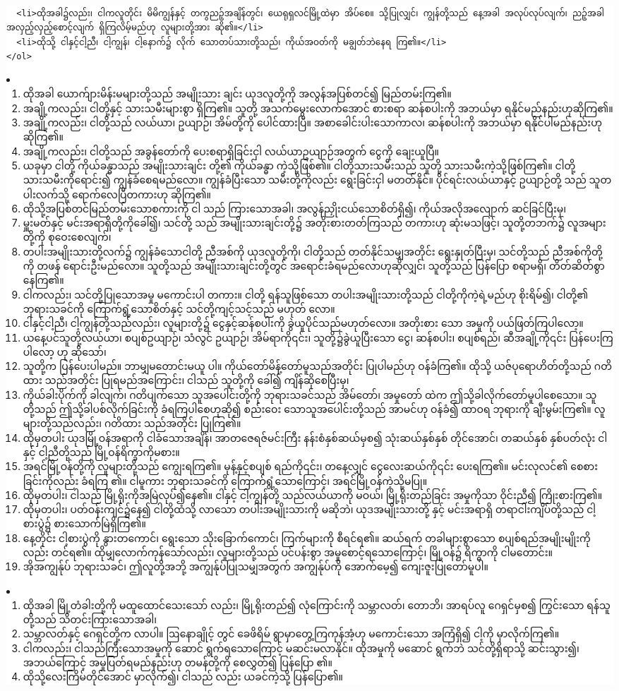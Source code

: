       <li>ထိုအခါ၌လည်း၊ ငါကလူတိုင်း မိမိကျွန်နှင့် တကွညဉ့်အချိန်တွင်၊ ယေရုရှလင်မြို့ထဲမှာ အိပ်စေ။ သို့ပြုလျှင်၊ ကျွန်တို့သည် နေ့အခါ အလုပ်လုပ်လျက်၊ ညဉ့်အခါ အလှည့်လှည့်စောင့်လျက် ရှိကြလိမ့်မည်ဟု လူများတို့အား ဆို၏။</li>
      <li>ထိုသို့ ငါနှင့်ငါ့ညီ၊ ငါ့ကျွန်၊ ငါ့နောက်၌ လိုက် သောတပ်သားတို့သည်၊ ကိုယ်အဝတ်ကို မချွတ်ဘဲနေရ ကြ၏။</li>
    </ol>
  </li>
  <li>
    <ol>
      <li>ထိုအခါ ယောက်ျားမိန်းမများတို့သည် အမျိုးသား ချင်း ယုဒလူတို့ကို အလွန်အပြစ်တင်၍ မြည်တမ်းကြ၏။</li>
      <li>အချို့ကလည်း၊ ငါတို့နှင့် သားသမီးများစွာ ရှိကြ၏။ သူတို့ အသက်မွေးလောက်အောင် စားစရာ ဆန်စပါးကို အဘယ်မှာ ရနိုင်မည်နည်းဟုဆိုကြ၏။</li>
      <li>အချို့ကလည်း၊ ငါတို့သည် လယ်ယာ၊ ဥယျာဉ်၊ အိမ်တို့ကို ပေါင်ထားပြီ။ အစာခေါင်းပါးသောကာလ၊ ဆန်စပါးကို အဘယ်မှာ ရနိုင်ပါမည်နည်းဟု ဆိုကြ၏။</li>
      <li>အချို့ကလည်း၊ ငါတို့သည် အခွန်တော်ကို ပေးစရာရှိခြင်းငှါ လယ်ယာဥယျာဉ်အတွက် ငွေကို ချေးယူပြီ။</li>
      <li>ယခုမှာ ငါတို့ ကိုယ်ခန္ဓာသည် အမျိုးသားချင်း တို့၏ ကိုယ်ခန္ဓာ ကဲ့သို့ဖြစ်၏။ ငါတို့သားသမီးသည် သူတို့ သားသမီးကဲ့သို့ဖြစ်ကြ၏။ ငါတို့ သားသမီးကိုရောင်း၍ ကျွန်ခံစေရမည်လော။ ကျွန်ခံပြီးသော သမီးတို့ကိုလည်း ရွေးခြင်းငှါ မတတ်နိုင်။ ပိုင်ရင်းလယ်ယာနှင့် ဥယျာဉ်တို့ သည် သူတပါးလက်သို့ ရောက်လေပြီတကားဟု ဆိုကြ၏။</li>
      <li>ထိုသို့အပြစ်တင်မြည်တမ်းသောစကားကို ငါ သည် ကြားသောအခါ၊ အလွန်ညှိုးငယ်သောစိတ်ရှိ၍၊ ကိုယ်အလိုအလျောက် ဆင်ခြင်ပြီးမှ၊</li>
      <li>မှူးမတ်နှင့် မင်းအရာရှိတို့ကိုခေါ်၍၊ သင်တို့ သည် အမျိုးသားချင်းတို့၌ အတိုးစားတတ်ကြသည် တကားဟု ဆုံးမသဖြင့်၊ သူတို့တဘက်၌ လူအများတို့ကို စုဝေးစေလျက်၊</li>
      <li>တပါးအမျိုးသားတို့လက်၌ ကျွန်ခံသောငါတို့ ညီအစ်ကို ယုဒလူတို့ကို၊ ငါတို့သည် တတ်နိုင်သမျှအတိုင်း ရွေးနှုတ်ပြီးမှ၊ သင်တို့သည် ညီအစ်ကိုတို့ကို တဖန် ရောင်းဦးမည်လော။ သူတို့သည် အမျိုးသားချင်းတို့တွင် အရောင်းခံရမည်လောဟုဆိုလျှင်၊ သူတို့သည် ပြန်ပြော စရာမရှိ၊ တိတ်ဆိတ်စွာနေကြ၏။</li>
      <li>ငါကလည်း၊ သင်တို့ပြုသောအမှု မကောင်းပါ တကား။ ငါတို့ ရန်သူဖြစ်သော တပါးအမျိုးသားတို့သည် ငါတို့ကိုကဲ့ရဲ့မည်ဟု စိုးရိမ်၍၊ ငါတို့၏ ဘုရားသခင်ကို ကြောက်ရွံ့သောစိတ်နှင့် သင်တို့ကျင့်သင့်သည် မဟုတ် လော။</li>
      <li>ငါနှင့်ငါ့ညီ၊ ငါ့ကျွန်တို့သည်လည်း၊ လူများတို့၌ ငွေနှင့်ဆန်စပါးကို ခွဲယူပိုင်သည်မဟုတ်လော။ အတိုးစား သော အမှုကို ပယ်ဖြတ်ကြပါလော့။</li>
      <li>ယနေ့ပင်သူတို့လယ်ယာ၊ စပျစ်ဥယျာဉ်၊ သံလွင် ဥယျာဉ်၊ အိမ်ရာကို၎င်း၊ သူတို့၌ခွဲယူပြီးသော ငွေ၊ ဆန်စပါး၊ စပျစ်ရည်၊ ဆီအချို့ကို၎င်း ပြန်ပေးကြပါလော့ ဟု ဆိုသော်၊</li>
      <li>သူတို့က ပြန်ပေးပါမည်။ ဘာမျှမတောင်းမယူ ပါ။ ကိုယ်တော်မိန့်တော်မူသည်အတိုင်း ပြုပါမည်ဟု ဝန်ခံကြ၏။ ထိုသို့ ယဇ်ပုရောဟိတ်တို့သည် ဂတိထား သည်အတိုင်း ပြုရမည်အကြောင်း၊ ငါသည် သူတို့ကို ခေါ်၍ ကျိန်ဆိုစေပြီးမှ၊</li>
      <li>ကိုယ်ခါးပိုက်ကို ခါလျက်၊ ဂတိပျက်သော သူအပေါင်းတို့ကို ဘုရားသခင်သည် အိမ်တော်၊ အမှုတော် ထဲက ဤသို့ခါလိုက်တော်မူပါစေသော။ သူတို့သည် ဤသို့ခါပစ်လိုက်ခြင်းကို ခံရကြပါစေဟုဆို၍ စည်းဝေး သောသူအပေါင်းတို့သည် အာမင်ဟု ဝန်ခံ၍ ထာဝရ ဘုရားကို ချီးမွမ်းကြ၏။ လူများတို့သည်လည်း၊ ဂတိထား သည်အတိုင်း ပြုကြ၏။</li>
      <li>ထိုမှတပါး ယုဒမြို့ဝန်အရာကို ငါခံသောအချိန်၊ အာတဇေရဇ်မင်းကြီး နန်းစံနှစ်ဆယ်မှစ၍ သုံးဆယ်နှစ်နှစ် တိုင်အောင်၊ တဆယ်နှစ် နှစ်ပတ်လုံး ငါနှင့် ငါ့ညီတို့သည် မြို့ဝန်ရိက္ခာကိုမစား။</li>
      <li>အရင်မြို့ဝန်တို့ကို လူများတို့သည် ကျွေးရကြ၏။ မုန့်နှင့်စပျစ် ရည်ကို၎င်း၊ တနေ့လျှင် ငွေလေးဆယ်ကို၎င်း ပေးရကြ၏။ မင်းလုလင်၏ စေစားခြင်းကိုလည်း ခံရကြ ၏။ ငါမူကား ဘုရားသခင်ကို ကြောက်ရွံ့သောကြောင့်၊ အရင်မြို့ဝန်ကဲ့သို့မပြု။</li>
      <li>ထိုမှတပါး၊ ငါသည် မြို့ရိုးကိုအမြဲလုပ်၍နေ၏။ ငါနှင့် ငါ့ကျွန်တို့ သည်လယ်ယာကို မဝယ်၊ မြို့ရိုးတည်ခြင်း အမှုကိုသာ ဝိုင်းညီ၍ ကြိုးစားကြ၏။</li>
      <li>ထိုမှတပါး၊ ပတ်ဝန်းကျင်၌နေ၍ ငါတို့ထံသို့ လာသော တပါးအမျိုးသားကို မဆိုဘဲ၊ ယုဒအမျိုးသားတို့ နှင့် မင်းအရာရှိ တရာငါးကျိပ်တို့သည် ငါ့စားပွဲ၌ စားသောက်မြဲရှိကြ၏။</li>
      <li>နေ့တိုင်း ငါ့စားပွဲကို နွားတကောင်၊ ရွေးသော သိုးခြောက်ကောင်၊ ကြက်များကို စီရင်ရ၏။ ဆယ်ရက် တခါများစွာသော စပျစ်ရည်အမျိုးမျိုးကိုလည်း တင်ရ၏။ ထိုမျှလောက်ကုန်သော်လည်း၊ လူများတို့သည် ပင်ပန်းစွာ အမှုစောင့်ရသောကြောင့်၊ မြို့ဝန်၌ ရိက္ဓာကို ငါမတောင်း။</li>
      <li>အိုအကျွန်ုပ် ဘုရားသခင်၊ ဤလူတို့အဘို့ အကျွန်ုပ်ပြုသမျှအတွက် အကျွန်ုပ်ကို အောက်မေ့၍ ကျေးဇူးပြုတော်မူပါ။</li>
    </ol>
  </li>
  <li>
    <ol>
      <li>ထိုအခါ မြို့တံခါးတို့ကို မထူထောင်သေးသော် လည်း၊ မြို့ရိုးတည်၍ လုံကြောင်းကို သမ္ဘာလတ်၊ တောဘိ၊ အာရပ်လူ ဂေရှင်မှစ၍ ကြွင်းသော ရန်သူတို့သည် သိတင်းကြားသောအခါ၊</li>
      <li>သမ္ဘာလတ်နှင့် ဂေရှင်တို့က လာပါ။ ဩနောချိုင့် တွင် ခေဖိရိမ် ရွာမှာတွေ့ကြကုန်အံ့ဟု မကောင်းသော အကြံရှိ၍ ငါ့ကို မှာလိုက်ကြ၏။</li>
      <li>ငါကလည်း၊ ငါသည်ကြီးသောအမှုကို ဆောင် ရွက်ရသောကြောင့် မဆင်းမလာနိုင်။ ထိုအမှုကို မဆောင် ရွက်ဘဲ သင်တို့ရှိရာသို့ ဆင်းသွား၍၊ အဘယ်ကြောင့် အမှုပြတ်ရမည်နည်းဟု တမန်တို့ကို စေလွှတ်၍ ပြန်ပြော ၏။</li>
      <li>ထိုသို့လေးကြိမ်တိုင်အောင် မှာလိုက်၍၊ ငါသည် လည်း ယခင်ကဲ့သို့ ပြန်ပြော၏။</li>